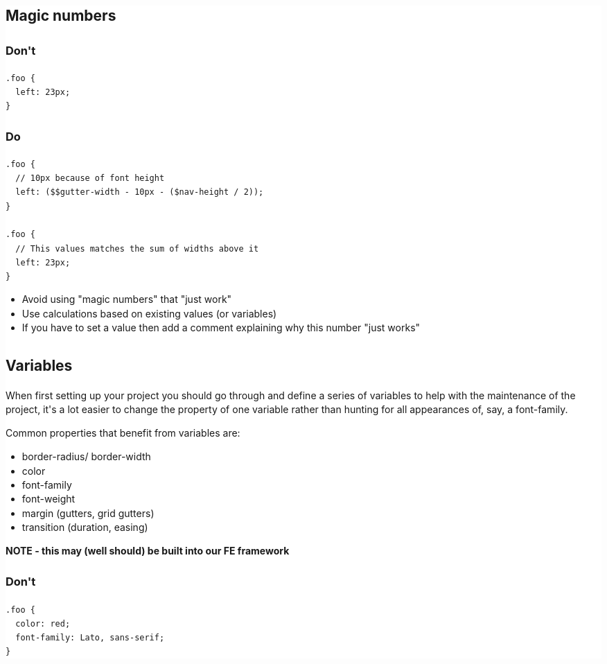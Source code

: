 ## Magic numbers

### Don't

```
.foo {
  left: 23px;
}
```

### Do

```
.foo {
  // 10px because of font height
  left: ($$gutter-width - 10px - ($nav-height / 2));
}

.foo {
  // This values matches the sum of widths above it
  left: 23px;
}
```

-   Avoid using "magic numbers" that "just work"
-   Use calculations based on existing values (or variables)
-   If you have to set a value then add a comment explaining why this number "just works"

## Variables

When first setting up your project you should go through and define a series of variables to help with the maintenance of the project, it's a lot easier to change the property of one variable rather than hunting for all appearances of, say, a font-family.

Common properties that benefit from variables are:

-   border-radius/ border-width
-   color
-   font-family
-   font-weight
-   margin (gutters, grid gutters)
-   transition (duration, easing)

**NOTE - this may (well should) be built into our FE framework**

### Don't

```
.foo {
  color: red;
  font-family: Lato, sans-serif;
}
```

